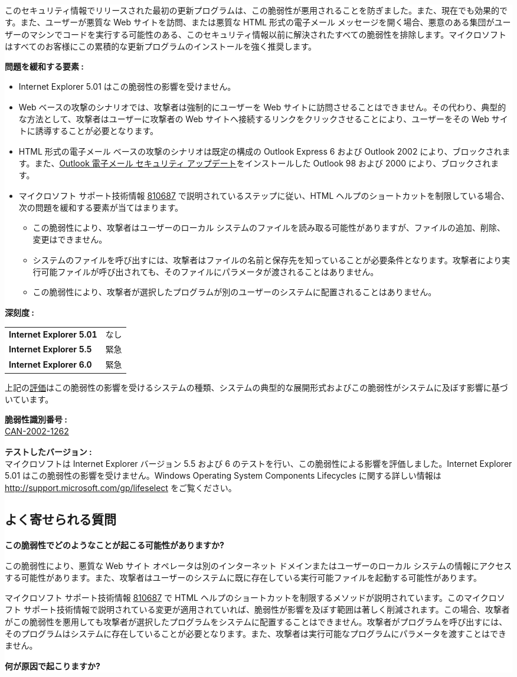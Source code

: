このセキュリティ情報でリリースされた最初の更新プログラムは、この脆弱性が悪用されることを防ぎました。また、現在でも効果的です。また、ユーザーが悪質な Web サイトを訪問、または悪質な HTML 形式の電子メール メッセージを開く場合、悪意のある集団がユーザーのマシンでコードを実行する可能性のある、このセキュリティ情報以前に解決されたすべての脆弱性を排除します。マイクロソフトはすべてのお客様にこの累積的な更新プログラムのインストールを強く推奨します。

**問題を緩和する要素 :**  

-   Internet Explorer 5.01 はこの脆弱性の影響を受けません。
-   Web ベースの攻撃のシナリオでは、攻撃者は強制的にユーザーを Web サイトに訪問させることはできません。その代わり、典型的な方法として、攻撃者はユーザーに攻撃者の Web サイトへ接続するリンクをクリックさせることにより、ユーザーをその Web サイトに誘導することが必要となります。
-   HTML 形式の電子メール ベースの攻撃のシナリオは既定の構成の Outlook Express 6 および Outlook 2002 により、ブロックされます。また、[Outlook 電子メール セキュリティ アップデート](http://office.microsoft.com/japan/downloads/2000/out2ksec.aspx)をインストールした Outlook 98 および 2000 により、ブロックされます。
-   マイクロソフト サポート技術情報 [810687](http://support.microsoft.com/kb/810687) で説明されているステップに従い、HTML ヘルプのショートカットを制限している場合、次の問題を緩和する要素が当てはまります。

    -   この脆弱性により、攻撃者はユーザーのローカル システムのファイルを読み取る可能性がありますが、ファイルの追加、削除、変更はできません。

    -   システムのファイルを呼び出すには、攻撃者はファイルの名前と保存先を知っていることが必要条件となります。攻撃者により実行可能ファイルが呼び出されても、そのファイルにパラメータが渡されることはありません。

    -   この脆弱性により、攻撃者が選択したプログラムが別のユーザーのシステムに配置されることはありません。

**深刻度 :**  

|                            |      |
|----------------------------|------|
| **Internet Explorer 5.01** | なし |
| **Internet Explorer 5.5**  | 緊急 |
| **Internet Explorer 6.0**  | 緊急 |

上記の[評価](http://technet.microsoft.com/security/bulletin/rating)はこの脆弱性の影響を受けるシステムの種類、システムの典型的な展開形式およびこの脆弱性がシステムに及ぼす影響に基づいています。

**脆弱性識別番号 :**  
[CAN-2002-1262](http://www.cve.mitre.org/cgi-bin/cvename.cgi?name=can-2002-1262)

**テストしたバージョン :**  
マイクロソフトは Internet Explorer バージョン 5.5 および 6 のテストを行い、この脆弱性による影響を評価しました。Internet Explorer 5.01 はこの脆弱性の影響を受けません。Windows Operating System Components Lifecycles に関する詳しい情報は <http://support.microsoft.com/gp/lifeselect> をご覧ください。

よく寄せられる質問
------------------

<span></span>
**この脆弱性でどのようなことが起こる可能性がありますか?**

この脆弱性により、悪質な Web サイト オペレータは別のインターネット ドメインまたはユーザーのローカル システムの情報にアクセスする可能性があります。また、攻撃者はユーザーのシステムに既に存在している実行可能ファイルを起動する可能性があります。

マイクロソフト サポート技術情報 [810687](http://support.microsoft.com/kb/810687) で HTML ヘルプのショートカットを制限するメソッドが説明されています。このマイクロソフト サポート技術情報で説明されている変更が適用されていれば、脆弱性が影響を及ぼす範囲は著しく削減されます。この場合、攻撃者がこの脆弱性を悪用しても攻撃者が選択したプログラムをシステムに配置することはできません。攻撃者がプログラムを呼び出すには、そのプログラムはシステムに存在していることが必要となります。また、攻撃者は実行可能なプログラムにパラメータを渡すことはできません。

**何が原因で起こりますか?**
